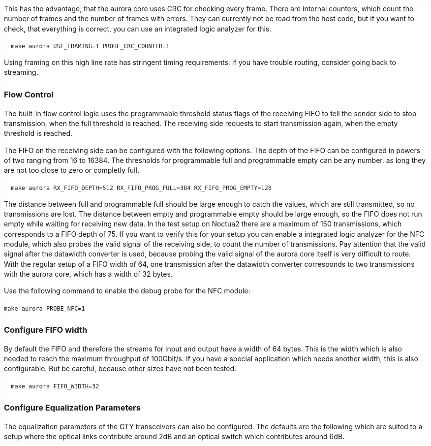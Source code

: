 This has the advantage, that the aurora core uses CRC for checking every frame. There are internal counters, which count the number of frames and the number of frames with errors. They can currently not be read from the host code, but if you want to check, that everything is correct, you can use an integrated logic analyzer for this.

```
  make aurora USE_FRAMING=1 PROBE_CRC_COUNTER=1
```

Using framing on this high line rate has stringent timing requirements. If you have trouble routing, consider going back to streaming.

### Flow Control

The built-in flow control logic uses the programmable threshold status flags of the receiving FIFO to tell the sender side to stop transmission, when the full threshold is reached. The receiving side requests to start transmission again, when the empty threshold is reached. 

The FIFO on the receiving side can be configured with the following options. The depth of the FIFO can be configured in powers of two ranging from 16 to 16384. The thresholds for programmable full and programmable empty can be any number, as long they are not too close to zero or completly full.
```
  make aurora RX_FIFO_DEPTH=512 RX_FIFO_PROG_FULL=384 RX_FIFO_PROG_EMPTY=128
```

The distance between full and programmable full should be large enough to catch the values, which are still transmitted, so no transmissions are lost. The distance between empty and programmable empty should be large enough, so the FIFO does not run empty while waiting for receiving new data. In the test setup on Noctua2 there are a maximum of 150 transmissions, which corresponds to a FIFO depth of 75. If you want to verify this for your setup you can enable a integrated logic analyzer for the NFC module, which also probes the valid signal of the receiving side, to count the number of transmissions. Pay attention that the valid signal after the datawidth converter is used, because probing the valid signal of the aurora core itself is very difficult to route. With the regular setup of a FIFO width of 64, one transmission after the datawidth converter corresponds to two transmissions with the aurora core, which has a width of 32 bytes.

Use the following command to enable the debug probe for the NFC module:

```
make aurora PROBE_NFC=1
```

### Configure FIFO width

By default the FIFO and therefore the streams for input and output have a width of 64 bytes. This is the width which is also needed to reach the maximum throughput of 100Gbit/s. If you have a special application which needs another width, this is also configurable. But be careful, because other sizes have not been tested.

```
  make aurora FIFO_WIDTH=32
```

### Configure Equalization Parameters

The equalization parameters of the GTY transceivers can also be configured. The defaults are the following which are suited to a setup where the optical links contribute around 2dB and an optical switch which contributes around 6dB.
